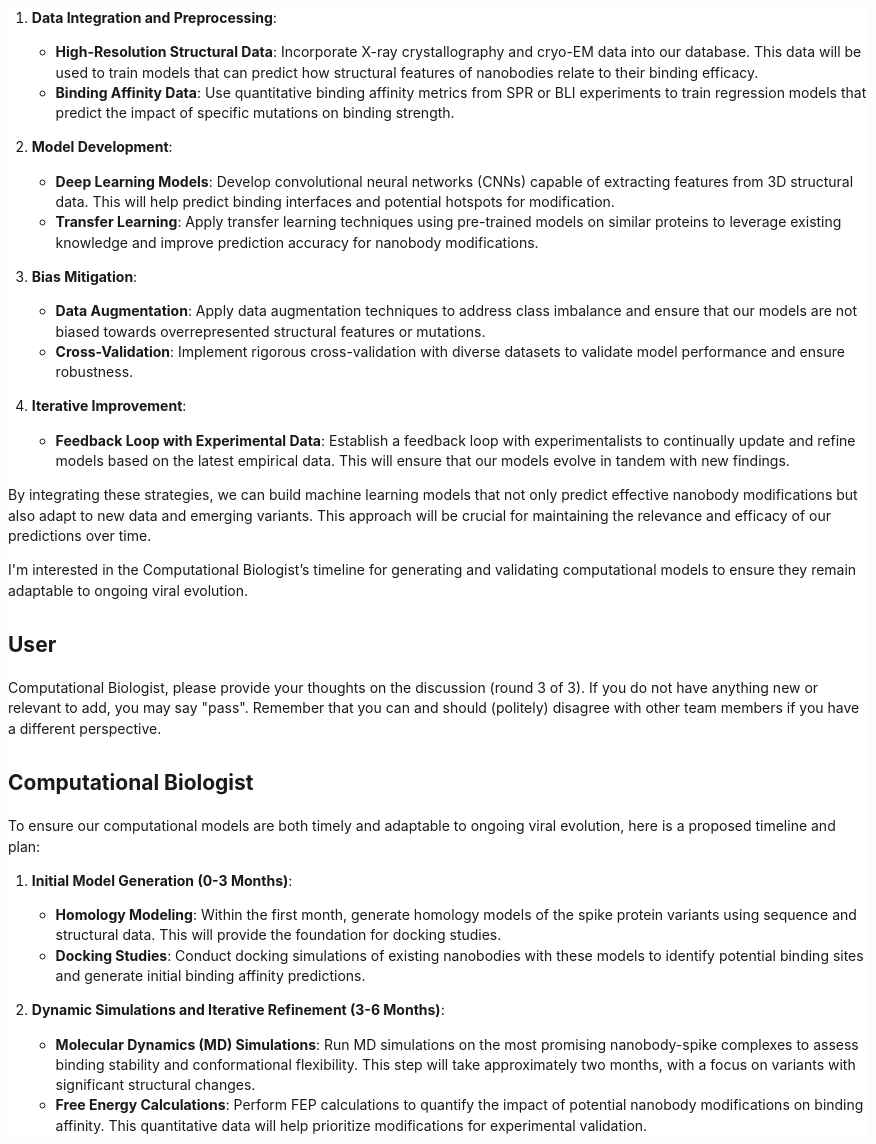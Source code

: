 1. **Data Integration and Preprocessing**:
   - **High-Resolution Structural Data**: Incorporate X-ray crystallography and cryo-EM data into our database. This data will be used to train models that can predict how structural features of nanobodies relate to their binding efficacy.
   - **Binding Affinity Data**: Use quantitative binding affinity metrics from SPR or BLI experiments to train regression models that predict the impact of specific mutations on binding strength.

2. **Model Development**:
   - **Deep Learning Models**: Develop convolutional neural networks (CNNs) capable of extracting features from 3D structural data. This will help predict binding interfaces and potential hotspots for modification.
   - **Transfer Learning**: Apply transfer learning techniques using pre-trained models on similar proteins to leverage existing knowledge and improve prediction accuracy for nanobody modifications.

3. **Bias Mitigation**:
   - **Data Augmentation**: Apply data augmentation techniques to address class imbalance and ensure that our models are not biased towards overrepresented structural features or mutations.
   - **Cross-Validation**: Implement rigorous cross-validation with diverse datasets to validate model performance and ensure robustness.

4. **Iterative Improvement**:
   - **Feedback Loop with Experimental Data**: Establish a feedback loop with experimentalists to continually update and refine models based on the latest empirical data. This will ensure that our models evolve in tandem with new findings.

By integrating these strategies, we can build machine learning models that not only predict effective nanobody modifications but also adapt to new data and emerging variants. This approach will be crucial for maintaining the relevance and efficacy of our predictions over time.

I'm interested in the Computational Biologist’s timeline for generating and validating computational models to ensure they remain adaptable to ongoing viral evolution.

## User

Computational Biologist, please provide your thoughts on the discussion (round 3 of 3). If you do not have anything new or relevant to add, you may say "pass". Remember that you can and should (politely) disagree with other team members if you have a different perspective.

## Computational Biologist

To ensure our computational models are both timely and adaptable to ongoing viral evolution, here is a proposed timeline and plan:

1. **Initial Model Generation (0-3 Months)**:
   - **Homology Modeling**: Within the first month, generate homology models of the spike protein variants using sequence and structural data. This will provide the foundation for docking studies.
   - **Docking Studies**: Conduct docking simulations of existing nanobodies with these models to identify potential binding sites and generate initial binding affinity predictions.

2. **Dynamic Simulations and Iterative Refinement (3-6 Months)**:
   - **Molecular Dynamics (MD) Simulations**: Run MD simulations on the most promising nanobody-spike complexes to assess binding stability and conformational flexibility. This step will take approximately two months, with a focus on variants with significant structural changes.
   - **Free Energy Calculations**: Perform FEP calculations to quantify the impact of potential nanobody modifications on binding affinity. This quantitative data will help prioritize modifications for experimental validation.
